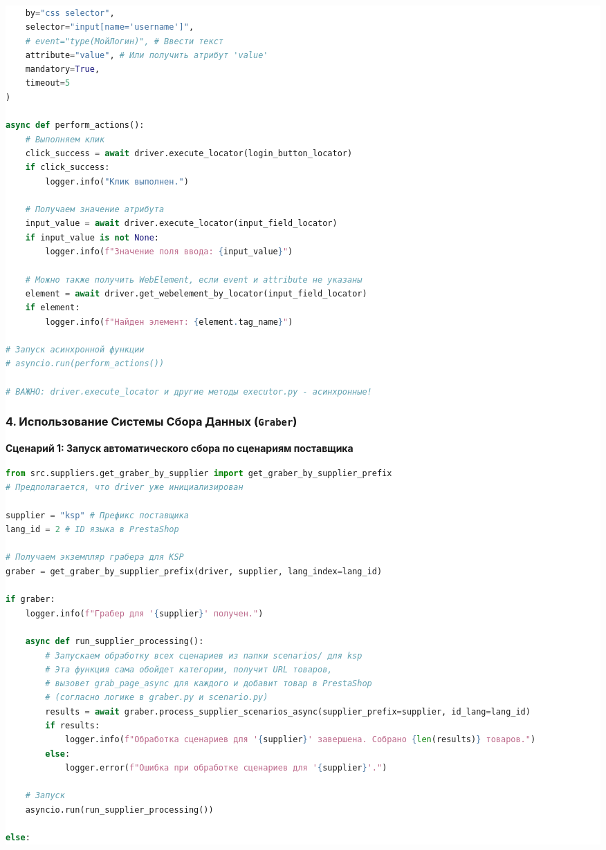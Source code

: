 ```python
    by="css selector",
    selector="input[name='username']",
    # event="type(МойЛогин)", # Ввести текст
    attribute="value", # Или получить атрибут 'value'
    mandatory=True,
    timeout=5
)

async def perform_actions():
    # Выполняем клик
    click_success = await driver.execute_locator(login_button_locator)
    if click_success:
        logger.info("Клик выполнен.")

    # Получаем значение атрибута
    input_value = await driver.execute_locator(input_field_locator)
    if input_value is not None:
        logger.info(f"Значение поля ввода: {input_value}")

    # Можно также получить WebElement, если event и attribute не указаны
    element = await driver.get_webelement_by_locator(input_field_locator)
    if element:
        logger.info(f"Найден элемент: {element.tag_name}")

# Запуск асинхронной функции
# asyncio.run(perform_actions())

# ВАЖНО: driver.execute_locator и другие методы executor.py - асинхронные!
```

### 4. Использование Системы Сбора Данных (`Graber`)

**Сценарий 1: Запуск автоматического сбора по сценариям поставщика**

```python
from src.suppliers.get_graber_by_supplier import get_graber_by_supplier_prefix
# Предполагается, что driver уже инициализирован

supplier = "ksp" # Префикс поставщика
lang_id = 2 # ID языка в PrestaShop

# Получаем экземпляр грабера для KSP
graber = get_graber_by_supplier_prefix(driver, supplier, lang_index=lang_id)

if graber:
    logger.info(f"Грабер для '{supplier}' получен.")

    async def run_supplier_processing():
        # Запускаем обработку всех сценариев из папки scenarios/ для ksp
        # Эта функция сама обойдет категории, получит URL товаров,
        # вызовет grab_page_async для каждого и добавит товар в PrestaShop
        # (согласно логике в graber.py и scenario.py)
        results = await graber.process_supplier_scenarios_async(supplier_prefix=supplier, id_lang=lang_id)
        if results:
            logger.info(f"Обработка сценариев для '{supplier}' завершена. Собрано {len(results)} товаров.")
        else:
            logger.error(f"Ошибка при обработке сценариев для '{supplier}'.")

    # Запуск
    asyncio.run(run_supplier_processing())

else:
```
